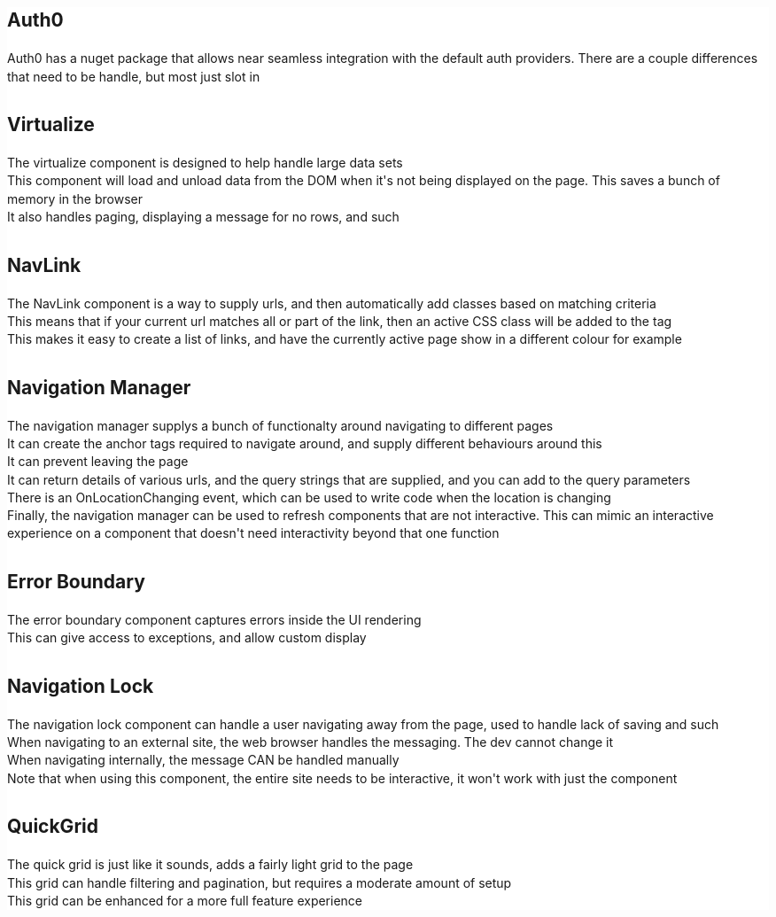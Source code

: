 ## Auth0  
Auth0 has a nuget package that allows near seamless integration with the default auth providers. There are a couple differences that need to be handle, but most just slot in  
  
## Virtualize  
The virtualize component is designed to help handle large data sets   
This component will load and unload data from the DOM when it's not being displayed on the page. This saves a bunch of memory in the browser  
It also handles paging, displaying a message for no rows, and such  
  
## NavLink  
The NavLink component is a way to supply urls, and then automatically add classes based on matching criteria  
This means that if your current url matches all or part of the link, then an active CSS class will be added to the <a> tag  
This makes it easy to create a list of links, and have the currently active page show in a different colour for example  
  
## Navigation Manager  
The navigation manager supplys a bunch of functionalty around navigating to different pages  
It can create the anchor tags required to navigate around, and supply different behaviours around this  
It can prevent leaving the page  
It can return details of various urls, and the query strings that are supplied, and you can add to the query parameters  
There is an OnLocationChanging event, which can be used to write code when the location is changing  
Finally, the navigation manager can be used to refresh components that are not interactive. This can mimic an interactive experience on a component that doesn't need interactivity beyond that one function  
  
## Error Boundary  
The error boundary component captures errors inside the UI rendering  
This can give access to exceptions, and allow custom display  
  
## Navigation Lock  
The navigation lock component can handle a user navigating away from the page, used to handle lack of saving and such  
When navigating to an external site, the web browser handles the messaging. The dev cannot change it  
When navigating internally, the message CAN be handled manually  
Note that when using this component, the entire site needs to be interactive, it won't work with just the component  
  
## QuickGrid  
The quick grid is just like it sounds, adds a fairly light grid to the page  
This grid can handle filtering and pagination, but requires a moderate amount of setup  
This grid can be enhanced for a more full feature experience  
  